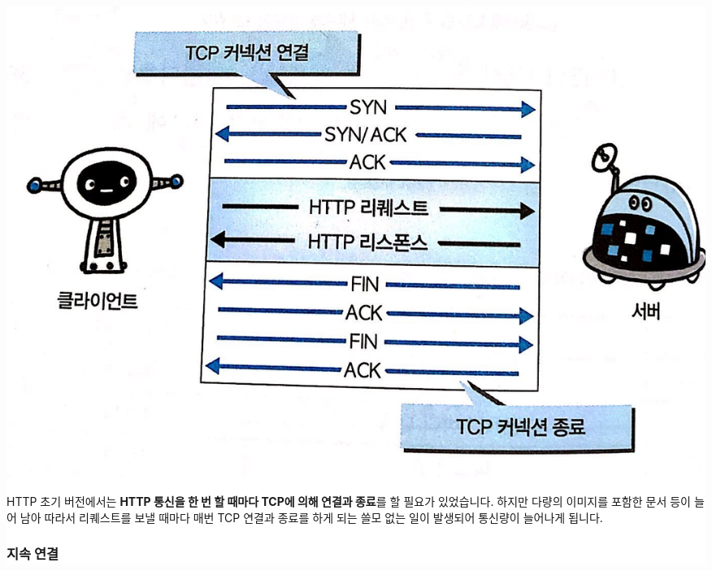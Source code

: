 ![](../assets/http-connection-flow.jpg)

HTTP 초기 버전에서는 **HTTP 통신을 한 번 할 때마다 TCP에 의해 연결과 종료**를 할 필요가 있었습니다. 하지만 다량의 이미지를 포함한 문서 등이 늘어 남아 따라서 리퀘스트를 보낼 때마다 매번 TCP 연결과 종료를 하게 되는 쓸모 없는 일이 발생되어 통신량이 늘어나게 됩니다.


### 지속 연결